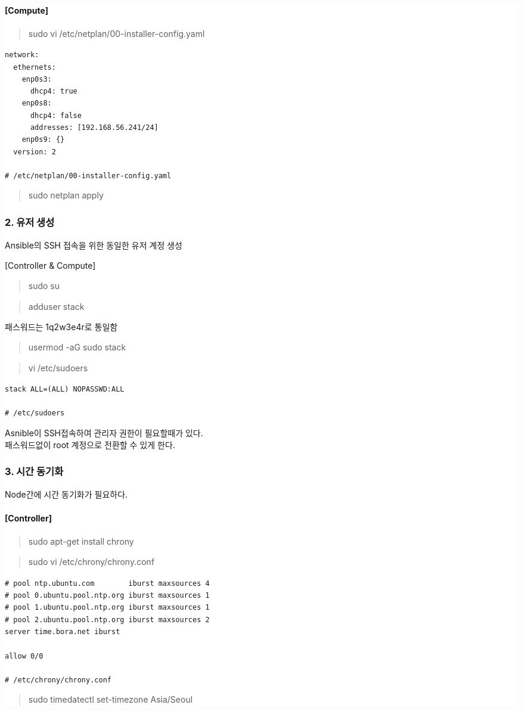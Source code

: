 #### [Compute]
> sudo vi /etc/netplan/00-installer-config.yaml

```
network:
  ethernets:
    enp0s3:
      dhcp4: true
    enp0s8:
      dhcp4: false
      addresses: [192.168.56.241/24]
    enp0s9: {}
  version: 2

# /etc/netplan/00-installer-config.yaml
```
> sudo netplan apply


### 2. 유저 생성

Ansible의 SSH 접속을 위한 동일한 유저 계정 생성

[Controller & Compute]

> sudo su

> adduser stack

패스워드는 1q2w3e4r로 통일함
> usermod -aG sudo stack

> vi /etc/sudoers

```
stack ALL=(ALL) NOPASSWD:ALL

# /etc/sudoers
```
Asnible이 SSH접속하여 관리자 권한이 필요할때가 있다. <br>
패스워드없이 root 계정으로 전환할 수 있게 한다.

### 3. 시간 동기화
Node간에 시간 동기화가 필요하다.

#### [Controller]
> sudo apt-get install chrony

> sudo vi /etc/chrony/chrony.conf

```
# pool ntp.ubuntu.com        iburst maxsources 4
# pool 0.ubuntu.pool.ntp.org iburst maxsources 1
# pool 1.ubuntu.pool.ntp.org iburst maxsources 1
# pool 2.ubuntu.pool.ntp.org iburst maxsources 2
server time.bora.net iburst

allow 0/0

# /etc/chrony/chrony.conf
```
> sudo timedatectl set-timezone Asia/Seoul

